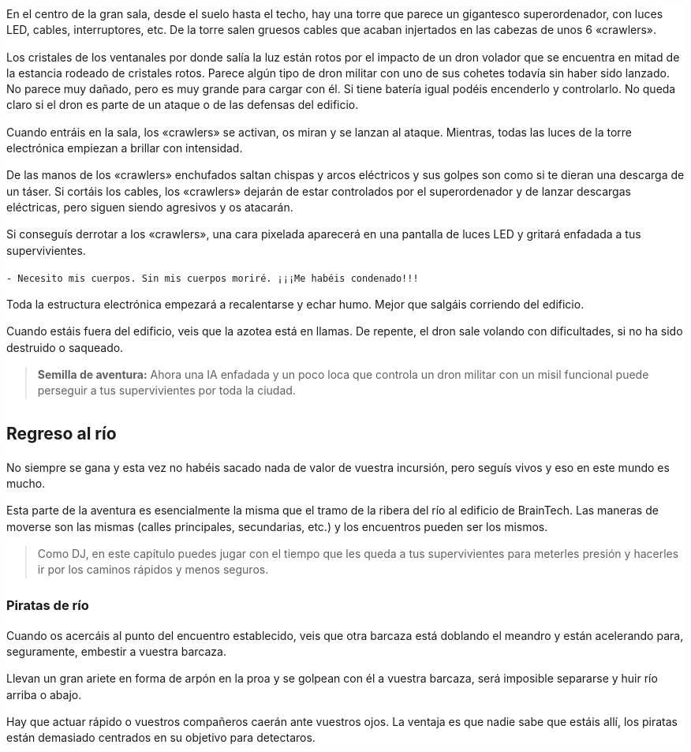 En el centro de la gran sala, desde el suelo hasta el techo, hay una torre que parece un gigantesco superordenador, con luces LED, cables, interruptores, etc. De la torre salen gruesos cables que acaban injertados en las cabezas de unos 6 «crawlers».

Los cristales de los ventanales por donde salía la luz están rotos por el impacto de un dron volador que se encuentra en mitad de la estancia rodeado de cristales rotos.
Parece algún tipo de dron militar con uno de sus cohetes todavía sin haber sido lanzado. No parece muy dañado, pero es muy grande para cargar con él. Si tiene batería igual podéis encenderlo y controlarlo. No queda claro si el dron es parte de un ataque o de las defensas del edificio.

Cuando entráis en la sala, los «crawlers» se activan, os miran y se lanzan al ataque. Mientras, todas las luces de la torre electrónica empiezan a brillar con intensidad.

De las manos de los «crawlers» enchufados saltan chispas y arcos eléctricos y sus golpes son como si te dieran una descarga de un táser. Si cortáis los cables, los «crawlers» dejarán de estar controlados por el superordenador y de lanzar descargas eléctricas, pero siguen siendo agresivos y os atacarán.

Si conseguís derrotar a los «crawlers», una cara pixelada aparecerá en una pantalla de luces LED y gritará enfadada a tus supervivientes.

```
- Necesito mis cuerpos. Sin mis cuerpos moriré. ¡¡¡Me habéis condenado!!!
```

Toda la estructura electrónica empezará a recalentarse y echar humo. Mejor que salgáis corriendo del edificio.

Cuando estáis fuera del edificio, veis que la azotea está en llamas. De repente, el dron sale volando con dificultades, si no ha sido destruido o saqueado.

> **Semilla de aventura:** Ahora una IA enfadada y un poco loca que controla un dron militar con un misil funcional puede perseguir a tus supervivientes por toda la ciudad.

## Regreso al río

No siempre se gana y esta vez no habéis sacado nada de valor de vuestra incursión, pero seguís vivos y eso en este mundo es mucho.

Esta parte de la aventura es esencialmente la misma que el tramo de la ribera del río al edificio de BrainTech. Las maneras de moverse son las mismas (calles principales, secundarias, etc.) y los encuentros pueden ser los mismos.

> Como DJ, en este capítulo puedes jugar con el tiempo que les queda a tus supervivientes para meterles presión y hacerles ir por los caminos rápidos y menos seguros.

### Piratas de río

Cuando os acercáis al punto del encuentro establecido, veis que otra barcaza está doblando el meandro y están acelerando para, seguramente, embestir a vuestra barcaza.

Llevan un gran ariete en forma de arpón en la proa y se golpean con él a vuestra barcaza, será imposible separarse y huir río arriba o abajo.

Hay que actuar rápido o vuestros compañeros caerán ante vuestros ojos. La ventaja es que nadie sabe que estáis allí, los piratas están demasiado centrados en su objetivo para detectaros.
